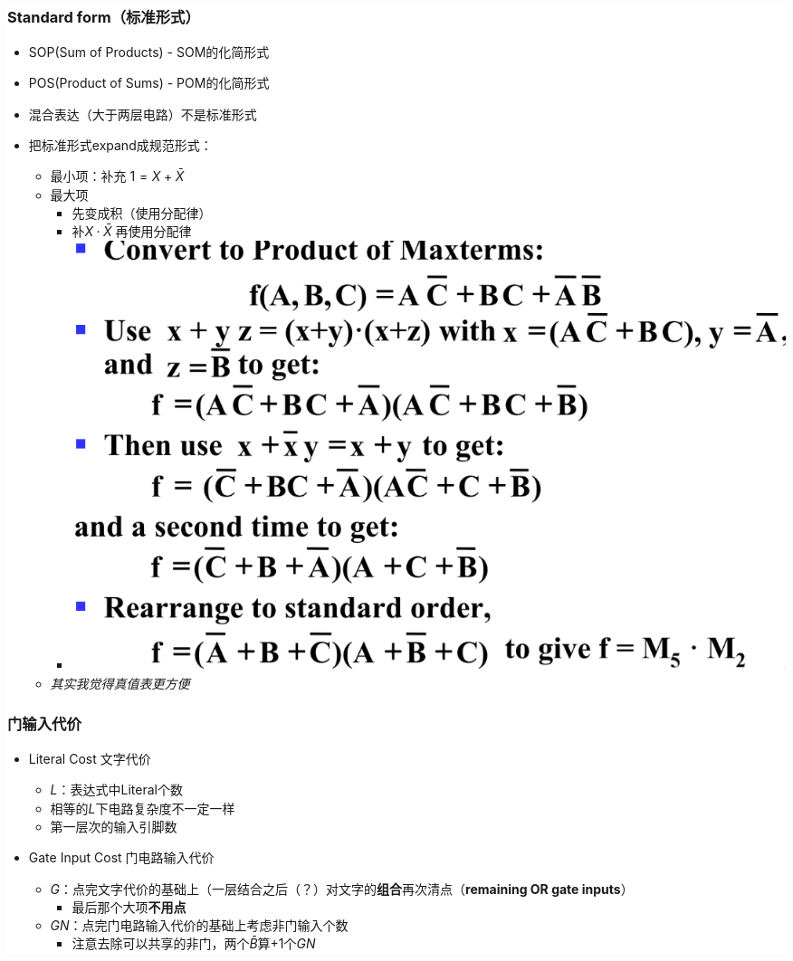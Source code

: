 ### Standard form（标准形式）

- SOP(Sum of Products) - SOM的化简形式
- POS(Product of Sums) - POM的化简形式
- 混合表达（大于两层电路）不是标准形式

- 把标准形式expand成规范形式：
    - 最小项：补充 $1 = X + \bar X$
    - 最大项
        - 先变成积（使用分配律）
        - 补$X·\bar X$ 再使用分配律
        - ![image-20240728184017123](./markdown-img/数逻期末.assets/image-20240728184017123.png)
    - *其实我觉得真值表更方便*

### 门输入代价

- Literal Cost 文字代价
    - $L$：表达式中Literal个数
    - 相等的$L$下电路复杂度不一定一样
    - 第一层次的输入引脚数

- Gate Input Cost 门电路输入代价

    - $G$：点完文字代价的基础上（一层结合之后（？）对文字的**组合**再次清点（**remaining OR gate inputs**）
        - 最后那个大项**不用点**
    - $GN$：点完门电路输入代价的基础上考虑非门输入个数
        - 注意去除可以共享的非门，两个$\bar B$算+1个$GN$
